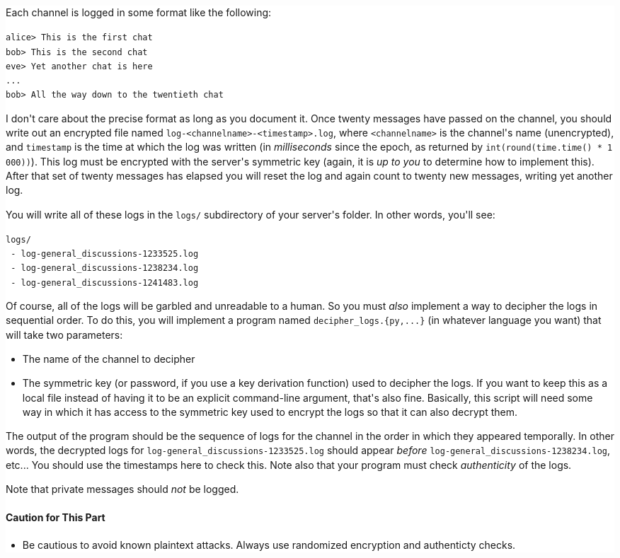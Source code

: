 Each channel is logged in some format like the following:

    alice> This is the first chat
    bob> This is the second chat
    eve> Yet another chat is here
    ...
    bob> All the way down to the twentieth chat

I don't care about the precise format as long as you document it. Once
twenty messages have passed on the channel, you should write out an
encrypted file named `log-<channelname>-<timestamp>.log`, where
`<channelname>` is the channel's name (unencrypted), and `timestamp`
is the time at which the log was written (in *milliseconds* since the
epoch, as returned by `int(round(time.time() * 1000))`). This log must
be encrypted with the server's symmetric key (again, it is *up to you*
to determine how to implement this). After that set of twenty messages
has elapsed you will reset the log and again count to twenty new
messages, writing yet another log.

You will write all of these logs in the `logs/` subdirectory of your
server's folder. In other words, you'll see:

    logs/
     - log-general_discussions-1233525.log
     - log-general_discussions-1238234.log
     - log-general_discussions-1241483.log
 
Of course, all of the logs will be garbled and unreadable to a
human. So you must *also* implement a way to decipher the logs in
sequential order. To do this, you will implement a program named
`decipher_logs.{py,...}` (in whatever language you want) that will
take two parameters:

- The name of the channel to decipher

- The symmetric key (or password, if you use a key derivation
  function) used to decipher the logs. If you want to keep this as a
  local file instead of having it to be an explicit command-line
  argument, that's also fine. Basically, this script will need some
  way in which it has access to the symmetric key used to encrypt the
  logs so that it can also decrypt them.

The output of the program should be the sequence of logs for the
channel in the order in which they appeared temporally. In other
words, the decrypted logs for `log-general_discussions-1233525.log`
should appear *before* `log-general_discussions-1238234.log`,
etc... You should use the timestamps here to check this. Note also
that your program must check *authenticity* of the logs.

Note that private messages should *not* be logged.

#### Caution for This Part

- Be cautious to avoid known plaintext attacks. Always use randomized
  encryption and authenticty checks.

